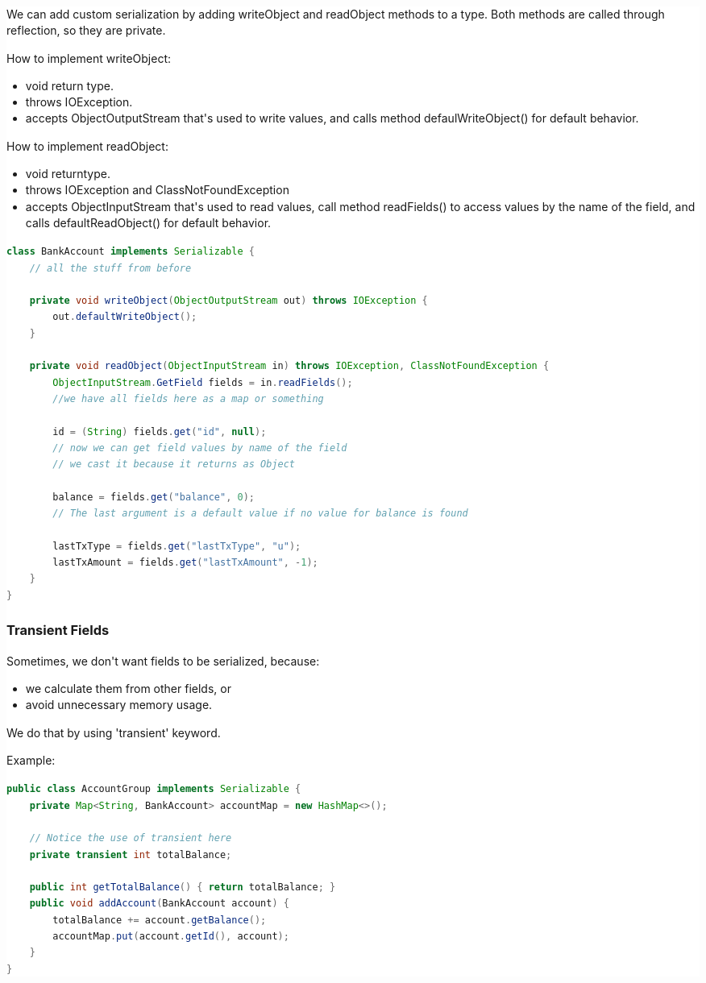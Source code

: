 We can add custom serialization by adding writeObject and readObject methods to a type.
Both methods are called through reflection, so they are private.

How to implement writeObject:

- void return type.
- throws IOException.
- accepts ObjectOutputStream that's used to write values, and calls method defaulWriteObject() for default behavior.

How to implement readObject:

- void returntype.
- throws IOException and ClassNotFoundException
- accepts ObjectInputStream that's used to read values, call method readFields() to access values by the name of the field, and calls defaultReadObject() for default behavior.

```Java
class BankAccount implements Serializable {
    // all the stuff from before

    private void writeObject(ObjectOutputStream out) throws IOException {
        out.defaultWriteObject();
    }

    private void readObject(ObjectInputStream in) throws IOException, ClassNotFoundException {
        ObjectInputStream.GetField fields = in.readFields();
        //we have all fields here as a map or something

        id = (String) fields.get("id", null);
        // now we can get field values by name of the field
        // we cast it because it returns as Object

        balance = fields.get("balance", 0);
        // The last argument is a default value if no value for balance is found

        lastTxType = fields.get("lastTxType", "u");
        lastTxAmount = fields.get("lastTxAmount", -1);
    }
}
```

### Transient Fields

Sometimes, we don't want fields to be serialized, because:

- we calculate them from other fields, or
- avoid unnecessary memory usage.

We do that by using 'transient' keyword.

Example:

```Java
public class AccountGroup implements Serializable {
    private Map<String, BankAccount> accountMap = new HashMap<>();

    // Notice the use of transient here
    private transient int totalBalance;

    public int getTotalBalance() { return totalBalance; }
    public void addAccount(BankAccount account) {
        totalBalance += account.getBalance();
        accountMap.put(account.getId(), account);
    }
}
```
